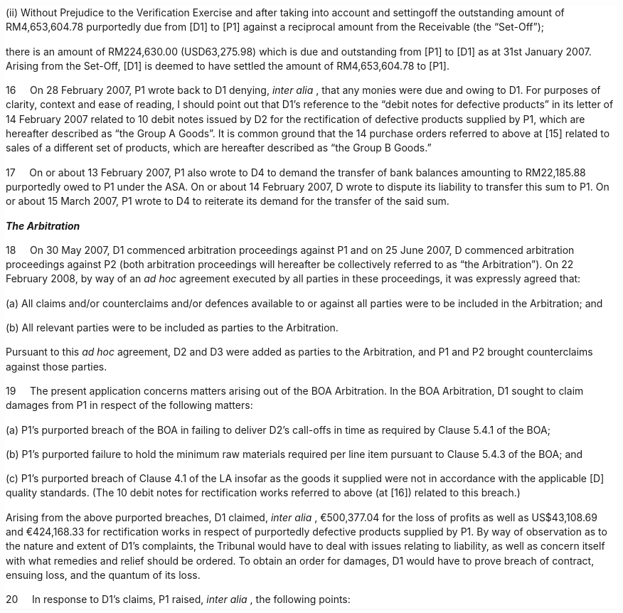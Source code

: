  (ii) Without Prejudice to the Verification Exercise and after taking into account and settingoff the outstanding amount of RM4,653,604.78 purportedly due from [D1] to [P1] against a reciprocal amount from the Receivable (the “Set-Off”); 

 there is an amount of RM224,630.00 (USD63,275.98) which is due and outstanding from [P1] to [D1] as at 31st January 2007. Arising from the Set-Off, [D1] is deemed to have settled the amount of RM4,653,604.78 to [P1]. 

16     On 28 February 2007, P1 wrote back to D1 denying, _inter alia_ , that any monies were due and owing to D1. For purposes of clarity, context and ease of reading, I should point out that D1’s reference to the “debit notes for defective products” in its letter of 14 February 2007 related to 10 debit notes issued by D2 for the rectification of defective products supplied by P1, which are hereafter described as “the Group A Goods”. It is common ground that the 14 purchase orders referred to above at [15] related to sales of a different set of products, which are hereafter described as “the Group B Goods.” 

17     On or about 13 February 2007, P1 also wrote to D4 to demand the transfer of bank balances amounting to RM22,185.88 purportedly owed to P1 under the ASA. On or about 14 February 2007, D wrote to dispute its liability to transfer this sum to P1. On or about 15 March 2007, P1 wrote to D4 to reiterate its demand for the transfer of the said sum. 

**_The Arbitration_** 

18     On 30 May 2007, D1 commenced arbitration proceedings against P1 and on 25 June 2007, D commenced arbitration proceedings against P2 (both arbitration proceedings will hereafter be collectively referred to as “the Arbitration”). On 22 February 2008, by way of an _ad hoc_ agreement executed by all parties in these proceedings, it was expressly agreed that: 

 (a) All claims and/or counterclaims and/or defences available to or against all parties were to be included in the Arbitration; and 

 (b) All relevant parties were to be included as parties to the Arbitration. 

Pursuant to this _ad hoc_ agreement, D2 and D3 were added as parties to the Arbitration, and P1 and P2 brought counterclaims against those parties. 

19     The present application concerns matters arising out of the BOA Arbitration. In the BOA Arbitration, D1 sought to claim damages from P1 in respect of the following matters: 


 (a) P1’s purported breach of the BOA in failing to deliver D2’s call-offs in time as required by Clause 5.4.1 of the BOA; 

 (b) P1’s purported failure to hold the minimum raw materials required per line item pursuant to Clause 5.4.3 of the BOA; and 

 (c) P1’s purported breach of Clause 4.1 of the LA insofar as the goods it supplied were not in accordance with the applicable [D] quality standards. (The 10 debit notes for rectification works referred to above (at [16]) related to this breach.) 

Arising from the above purported breaches, D1 claimed, _inter alia_ , €500,377.04 for the loss of profits as well as US$43,108.69 and €424,168.33 for rectification works in respect of purportedly defective products supplied by P1. By way of observation as to the nature and extent of D1’s complaints, the Tribunal would have to deal with issues relating to liability, as well as concern itself with what remedies and relief should be ordered. To obtain an order for damages, D1 would have to prove breach of contract, ensuing loss, and the quantum of its loss. 

20     In response to D1’s claims, P1 raised, _inter alia_ , the following points: 

